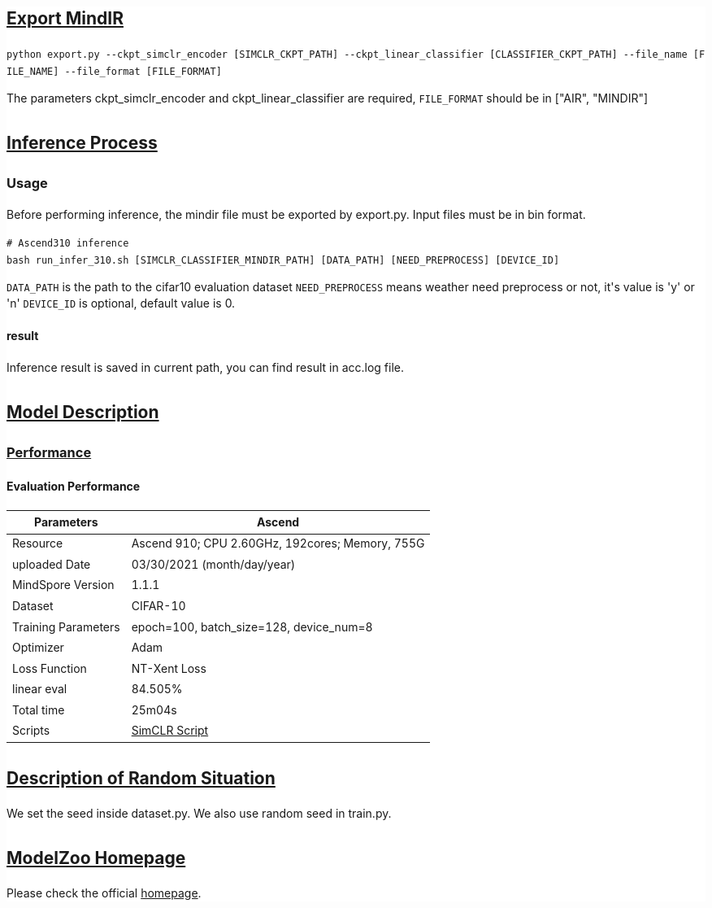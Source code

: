 ## [Export MindIR](#contents)

```shell
python export.py --ckpt_simclr_encoder [SIMCLR_CKPT_PATH] --ckpt_linear_classifier [CLASSIFIER_CKPT_PATH] --file_name [FILE_NAME] --file_format [FILE_FORMAT]
```

The parameters ckpt_simclr_encoder and ckpt_linear_classifier are required,
`FILE_FORMAT` should be in ["AIR", "MINDIR"]

## [Inference Process](#contents)

### Usage

Before performing inference, the mindir file must be exported by export.py. Input files must be in bin format.

```shell
# Ascend310 inference
bash run_infer_310.sh [SIMCLR_CLASSIFIER_MINDIR_PATH] [DATA_PATH] [NEED_PREPROCESS] [DEVICE_ID]
```

`DATA_PATH` is the path to the cifar10 evaluation dataset
`NEED_PREPROCESS` means weather need preprocess or not, it's value is 'y' or 'n'
`DEVICE_ID` is optional, default value is 0.

#### result

Inference result is saved in current path, you can find result in acc.log file.

## [Model Description](#contents)

### [Performance](#contents)

#### Evaluation Performance

| Parameters                 | Ascend                                                      |
| -------------------------- | ------------------------------------------------------------|
| Resource                   | Ascend 910; CPU 2.60GHz, 192cores; Memory, 755G             |
| uploaded Date              | 03/30/2021 (month/day/year)                                 |
| MindSpore Version          | 1.1.1                                                       |
| Dataset                    | CIFAR-10                                                    |
| Training Parameters        | epoch=100, batch_size=128, device_num=8                     |
| Optimizer                  | Adam                                                        |
| Loss Function              | NT-Xent Loss                                                |
| linear eval                | 84.505%                                                     |
| Total time                 | 25m04s                                                      |
| Scripts                    | [SimCLR Script](https://gitee.com/mindspore/models/tree/master/official/cv/simclr) | [SimCLR Script](https://gitee.com/mindspore/models/tree/master/official/cv/simclr) |

## [Description of Random Situation](#contents)

We set the seed inside dataset.py. We also use random seed in train.py.

## [ModelZoo Homepage](#contents)

Please check the official [homepage](https://gitee.com/mindspore/models).
